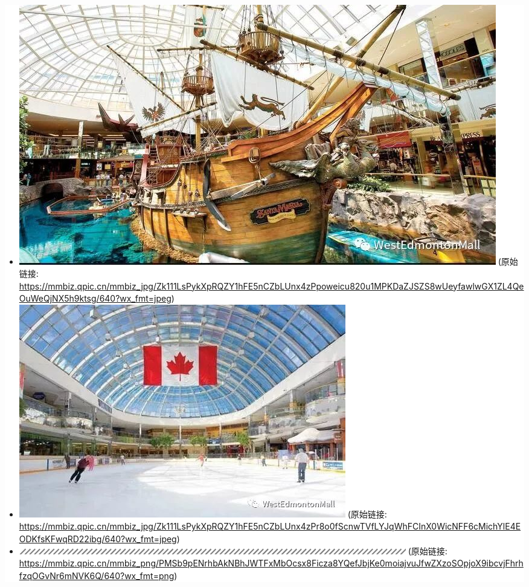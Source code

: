 - ![](./images/image_13.jpg) (原始链接: https://mmbiz.qpic.cn/mmbiz_jpg/Zk111LsPykXpRQZY1hFE5nCZbLUnx4zPpoweicu820u1MPKDaZJSZS8wUeyfawlwGX1ZL4QeOuWeQjNX5h9ktsg/640?wx_fmt=jpeg)
- ![](./images/image_14.jpg) (原始链接: https://mmbiz.qpic.cn/mmbiz_jpg/Zk111LsPykXpRQZY1hFE5nCZbLUnx4zPr8o0fScnwTVfLYJqWhFCInX0WicNFF6cMichYlE4EODKfsKFwqRD22ibg/640?wx_fmt=jpeg)
- ![](./images/image_15.jpg) (原始链接: https://mmbiz.qpic.cn/mmbiz_png/PMSb9pENrhbAkNBhJWTFxMbOcsx8Ficza8YQefJbjKe0moiajvuJfwZXzoSOpjoX9ibcvjFhrhfzqOGvNr6mNVK6Q/640?wx_fmt=png)